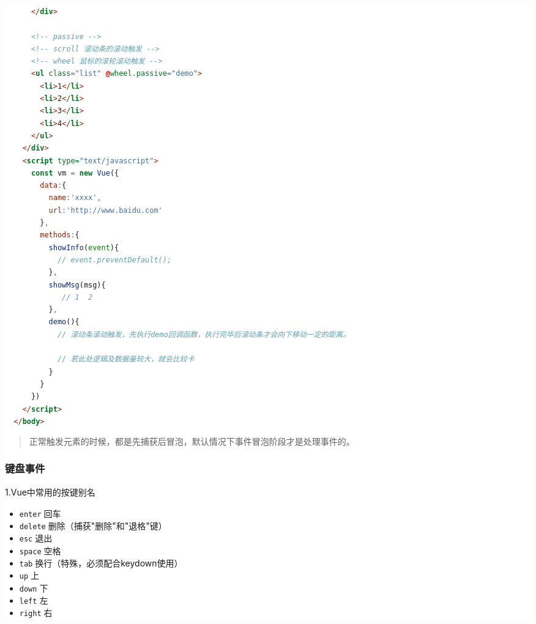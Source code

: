 ```html
      </div>

      <!-- passive -->
      <!-- scroll 滚动条的滚动触发 -->
      <!-- wheel 鼠标的滚轮滚动触发 -->
      <ul class="list" @wheel.passive="demo">
        <li>1</li>
        <li>2</li>
        <li>3</li>
        <li>4</li>
      </ul>
    </div>
    <script type="text/javascript">
      const vm = new Vue({
        data:{ 
          name:'xxxx',
          url:'http://www.baidu.com'
        },
        methods:{
          showInfo(event){
            // event.preventDefault();
          },
          showMsg(msg){
             // 1  2
          },
          demo(){
            // 滚动条滚动触发，先执行demo回调函数，执行完毕后滚动条才会向下移动一定的距离。

            // 若此处逻辑及数据量较大，就会比较卡
          }
        }
      })
    </script>
  </body>
```

> 正常触发元素的时候，都是先捕获后冒泡，默认情况下事件冒泡阶段才是处理事件的。


###  键盘事件

1.Vue中常用的按键别名
- `enter` 回车
- `delete` 删除（捕获"删除"和"退格"键）
- `esc` 退出
- `space` 空格
- `tab` 换行（特殊，必须配合keydown使用）
- `up` 上
- `down` 下
- `left` 左
- `right` 右
